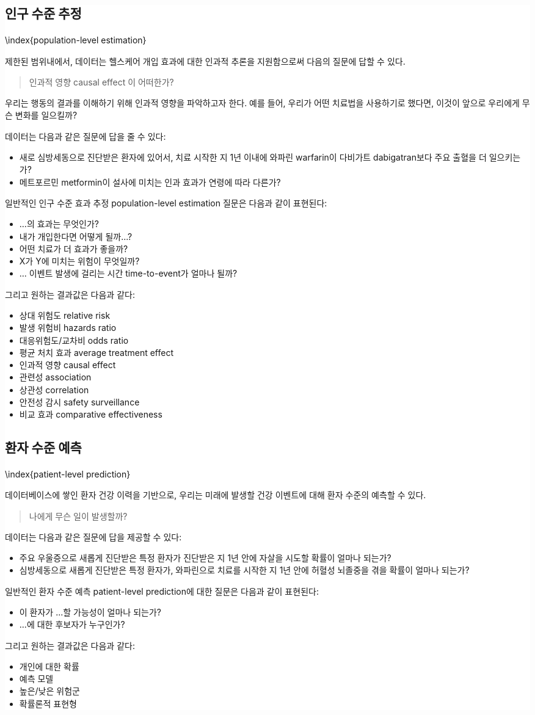 ## 인구 수준 추정

\index{population-level estimation}

제한된 범위내에서, 데이터는 헬스케어 개입 효과에 대한 인과적 추론을 지원함으로써 다음의 질문에 답할 수 있다.

> 인과적 영향 causal effect 이 어떠한가?

우리는 행동의 결과를 이해하기 위해 인과적 영향을 파악하고자 한다. 예를 들어, 우리가 어떤 치료법을 사용하기로 했다면, 이것이 앞으로 우리에게 무슨 변화를 일으킬까?

데이터는 다음과 같은 질문에 답을 줄 수 있다:

- 새로 심방세동으로 진단받은 환자에 있어서, 치료 시작한 지 1년 이내에 와파린 warfarin이 다비가트 dabigatran보다 주요 출혈을 더 일으키는가?
- 메트포르민 metformin이 설사에 미치는 인과 효과가 연령에 따라 다른가?

일반적인 인구 수준 효과 추정 population-level estimation 질문은 다음과 같이 표현된다:

- ...의 효과는 무엇인가?
- 내가 개입한다면 어떻게 될까...?
- 어떤 치료가 더 효과가 좋을까?
- X가 Y에 미치는 위험이 무엇일까?
- ... 이벤트 발생에 걸리는 시간 time-to-event가 얼마나 될까?

그리고 원하는 결과값은 다음과 같다:

- 상대 위험도 relative risk
- 발생 위험비 hazards ratio
- 대응위험도/교차비 odds ratio
- 평균 처치 효과 average treatment effect
- 인과적 영향 causal effect
- 관련성 association
- 상관성 correlation
- 안전성 감시 safety surveillance
- 비교 효과 comparative effectiveness

## 환자 수준 예측

\index{patient-level prediction}

데이터베이스에 쌓인 환자 건강 이력을 기반으로, 우리는 미래에 발생할 건강 이벤트에 대해 환자 수준의 예측할 수 있다.

> 나에게 무슨 일이 발생할까?

데이터는 다음과 같은 질문에 답을 제공할 수 있다:

- 주요 우울증으로 새롭게 진단받은 특정 환자가 진단받은 지 1년 안에 자살을 시도할 확률이 얼마나 되는가?
- 심방세동으로 새롭게 진단받은 특정 환자가, 와파린으로 치료를 시작한 지 1년 안에 허혈성 뇌졸중을 겪을 확률이 얼마나 되는가?

일반적인 환자 수준 예측 patient-level prediction에 대한 질문은 다음과 같이 표현된다:

- 이 환자가 ...할 가능성이 얼마나 되는가?
- ...에 대한 후보자가 누구인가?

그리고 원하는 결과값은 다음과 같다:

- 개인에 대한 확률
- 예측 모델
- 높은/낮은 위험군
- 확률론적 표현형
